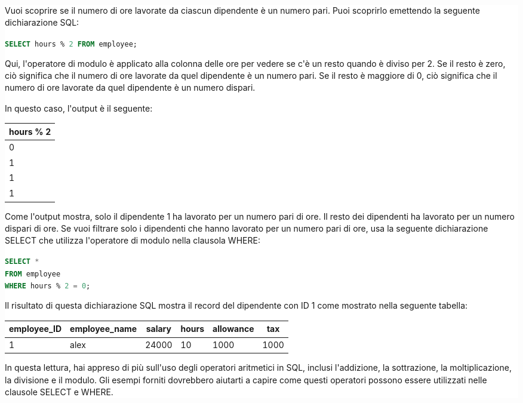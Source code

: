 Vuoi scoprire se il numero di ore lavorate da ciascun dipendente è un numero pari. Puoi scoprirlo emettendo la seguente dichiarazione SQL:

```sql
SELECT hours % 2 FROM employee;
```

Qui, l'operatore di modulo è applicato alla colonna delle ore per vedere se c'è un resto quando è diviso per 2. Se il resto è zero, ciò significa che il numero di ore lavorate da quel dipendente è un numero pari. Se il resto è maggiore di 0, ciò significa che il numero di ore lavorate da quel dipendente è un numero dispari.

In questo caso, l'output è il seguente:

| hours % 2 |
|-----------|
| 0         |
| 1         |
| 1         |
| 1         |

Come l'output mostra, solo il dipendente 1 ha lavorato per un numero pari di ore. Il resto dei dipendenti ha lavorato per un numero dispari di ore. Se vuoi filtrare solo i dipendenti che hanno lavorato per un numero pari di ore, usa la seguente dichiarazione SELECT che utilizza l'operatore di modulo nella clausola WHERE:

```sql
SELECT * 
FROM employee 
WHERE hours % 2 = 0;
```

Il risultato di questa dichiarazione SQL mostra il record del dipendente con ID 1 come mostrato nella seguente tabella:

| employee_ID | employee_name | salary | hours | allowance | tax |
|-------------|---------------|--------|-------|-----------|-----|
| 1           | alex          | 24000  | 10    | 1000      | 1000|

In questa lettura, hai appreso di più sull'uso degli operatori aritmetici in SQL, inclusi l'addizione, la sottrazione, la moltiplicazione, la divisione e il modulo. Gli esempi forniti dovrebbero aiutarti a capire come questi operatori possono essere utilizzati nelle clausole SELECT e WHERE.

